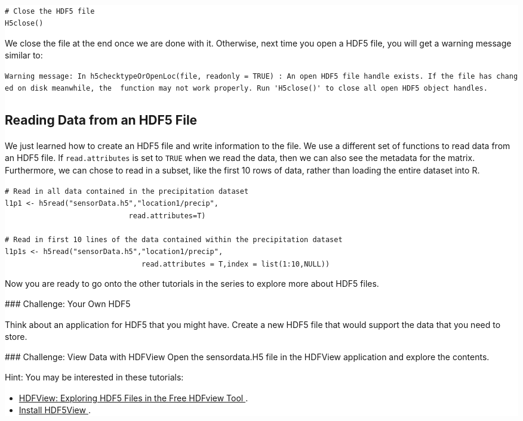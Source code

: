     # Close the HDF5 file
    H5close()

We close the file at the end once we are done with it. Otherwise, next time you 
open a HDF5 file, you will get a warning message similar to: 

`Warning message:
In h5checktypeOrOpenLoc(file, readonly = TRUE) :
  An open HDF5 file handle exists. If the file has changed on disk meanwhile, the 
  function may not work properly. Run 'H5close()' to close all open HDF5 object handles.` 

## Reading Data from an HDF5 File

We just learned how to create an HDF5 file and write information to the file. 
We use a different set of functions to read data from an HDF5 file. If 
`read.attributes` is set to `TRUE` when we read the data, then we can also see 
the metadata for the matrix. Furthermore, we can chose to read in a subset, 
like the first 10 rows of data, rather than loading the entire dataset into R.


    # Read in all data contained in the precipitation dataset 
    l1p1 <- h5read("sensorData.h5","location1/precip",
    							 read.attributes=T)
    
    # Read in first 10 lines of the data contained within the precipitation dataset 
    l1p1s <- h5read("sensorData.h5","location1/precip",
    								read.attributes = T,index = list(1:10,NULL))

Now you are ready to go onto the other tutorials in the series to explore more 
about HDF5 files. 

<div id="ds-challenge" markdown="1">
### Challenge: Your Own HDF5

Think about an application for HDF5 that you might have. Create a new HDF5 file 
that would support the data that you need to store. 
</div>

<div id="ds-challenge" markdown="1">
### Challenge: View Data with HDFView
Open the sensordata.H5 file in the HDFView application and explore the contents.

Hint: You may be interested in these tutorials: 

* <a href="https://www.neonscience.org/explore-data-hdfview" target="_blank"> HDFView: 
Exploring HDF5 Files in the Free HDFview Tool </a>. 
* <a href="https://www.neonscience.org/setup-qgis-h5view#install-hdfview" target="_blank"> Install 
HDF5View </a>. 

</div>
